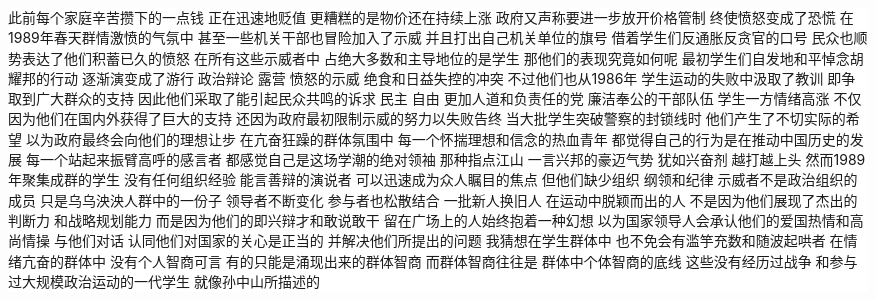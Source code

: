 此前每个家庭辛苦攒下的一点钱
正在迅速地贬值
更糟糕的是物价还在持续上涨
政府又声称要进一步放开价格管制
终使愤怒变成了恐慌
在1989年春天群情激愤的气氛中
甚至一些机关干部也冒险加入了示威
并且打出自己机关单位的旗号
借着学生们反通胀反贪官的口号
民众也顺势表达了他们积蓄已久的愤怒
在所有这些示威者中
占绝大多数和主导地位的是学生
那他们的表现究竟如何呢
最初学生们自发地和平悼念胡耀邦的行动
逐渐演变成了游行 政治辩论
露营 愤怒的示威 绝食和日益失控的冲突
不过他们也从1986年
学生运动的失败中汲取了教训
即争取到广大群众的支持
因此他们采取了能引起民众共鸣的诉求
民主 自由 更加人道和负责任的党
廉洁奉公的干部队伍
学生一方情绪高涨
不仅因为他们在国内外获得了巨大的支持
还因为政府最初限制示威的努力以失败告终
当大批学生突破警察的封锁线时
他们产生了不切实际的希望
以为政府最终会向他们的理想让步
在亢奋狂躁的群体氛围中
每一个怀揣理想和信念的热血青年
都觉得自己的行为是在推动中国历史的发展
每一个站起来振臂高呼的感言者
都感觉自己是这场学潮的绝对领袖
那种指点江山 一言兴邦的豪迈气势
犹如兴奋剂 越打越上头
然而1989年聚集成群的学生
没有任何组织经验
能言善辩的演说者
可以迅速成为众人瞩目的焦点
但他们缺少组织 纲领和纪律
示威者不是政治组织的成员
只是乌乌泱泱人群中的一份子
领导者不断变化
参与者也松散结合
一批新人换旧人
在运动中脱颖而出的人
不是因为他们展现了杰出的判断力
和战略规划能力
而是因为他们的即兴辩才和敢说敢干
留在广场上的人始终抱着一种幻想
以为国家领导人会承认他们的爱国热情和高尚情操
与他们对话
认同他们对国家的关心是正当的
并解决他们所提出的问题
我猜想在学生群体中
也不免会有滥竽充数和随波起哄者
在情绪亢奋的群体中
没有个人智商可言
有的只能是涌现出来的群体智商
而群体智商往往是
群体中个体智商的底线
这些没有经历过战争
和参与过大规模政治运动的一代学生
就像孙中山所描述的